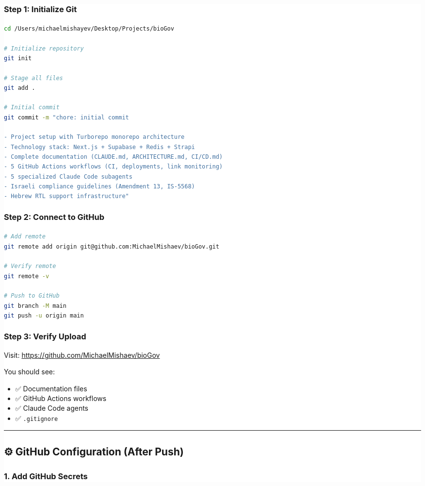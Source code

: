 ### **Step 1: Initialize Git**

```bash
cd /Users/michaelmishayev/Desktop/Projects/bioGov

# Initialize repository
git init

# Stage all files
git add .

# Initial commit
git commit -m "chore: initial commit

- Project setup with Turborepo monorepo architecture
- Technology stack: Next.js + Supabase + Redis + Strapi
- Complete documentation (CLAUDE.md, ARCHITECTURE.md, CI/CD.md)
- 5 GitHub Actions workflows (CI, deployments, link monitoring)
- 5 specialized Claude Code subagents
- Israeli compliance guidelines (Amendment 13, IS-5568)
- Hebrew RTL support infrastructure"
```

### **Step 2: Connect to GitHub**

```bash
# Add remote
git remote add origin git@github.com:MichaelMishaev/bioGov.git

# Verify remote
git remote -v

# Push to GitHub
git branch -M main
git push -u origin main
```

### **Step 3: Verify Upload**

Visit: https://github.com/MichaelMishaev/bioGov

You should see:
- ✅ Documentation files
- ✅ GitHub Actions workflows
- ✅ Claude Code agents
- ✅ `.gitignore`

---

## ⚙️ GitHub Configuration (After Push)

### **1. Add GitHub Secrets**
